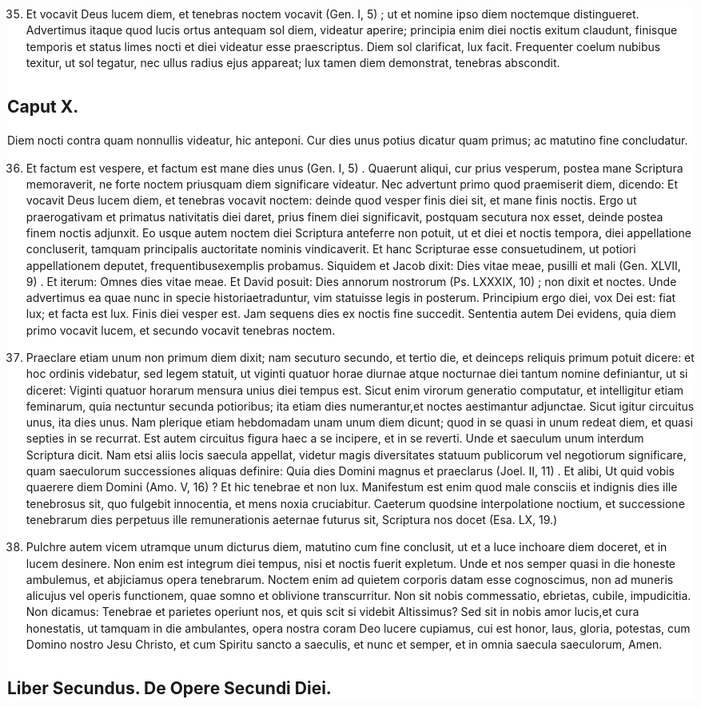 35. Et vocavit Deus lucem diem, et tenebras noctem vocavit  (Gen. I, 5) ; ut et nomine ipso diem noctemque distingueret. Advertimus itaque quod lucis ortus antequam sol diem, videatur aperire;  principia enim diei noctis exitum claudunt, finisque temporis et status limes nocti et diei videatur esse praescriptus. Diem sol clarificat, lux facit. Frequenter coelum nubibus texitur, ut sol tegatur, nec ullus radius ejus appareat; lux tamen diem demonstrat, tenebras abscondit.

<h2 id='tocuniq13'>Caput X.</h2>

Diem nocti contra quam nonnullis videatur, hic anteponi. Cur dies unus potius dicatur quam primus; ac matutino fine concludatur.

36. Et factum est vespere, et factum est mane dies unus  (Gen. I, 5) . Quaerunt aliqui, cur prius vesperum, postea mane Scriptura memoraverit, ne forte noctem priusquam diem significare videatur. Nec advertunt primo quod praemiserit diem, dicendo: Et vocavit Deus lucem diem, et tenebras vocavit noctem: deinde quod vesper finis diei sit, et mane finis noctis. Ergo ut praerogativam et primatus nativitatis diei daret, prius finem diei significavit, postquam secutura nox esset, deinde postea finem noctis adjunxit. Eo usque autem noctem diei Scriptura anteferre non potuit, ut et diei et noctis tempora, diei appellatione concluserit, tamquam principalis auctoritate nominis vindicaverit. Et hanc Scripturae esse consuetudinem, ut potiori appellationem deputet, frequentibusexemplis probamus. Siquidem et Jacob dixit: Dies vitae meae, pusilli et mali  (Gen. XLVII, 9) . Et iterum: Omnes dies vitae meae. Et David posuit: Dies annorum nostrorum  (Ps. LXXXIX, 10) ; non dixit et noctes. Unde advertimus ea quae nunc in specie historiaetraduntur, vim statuisse legis in posterum. Principium ergo diei, vox Dei est: fiat lux; et facta est lux. Finis diei vesper est. Jam sequens dies ex noctis fine succedit. Sententia autem Dei evidens, quia diem primo vocavit lucem, et secundo vocavit tenebras noctem.

37. Praeclare etiam unum non primum diem dixit; nam secuturo secundo, et tertio die, et deinceps reliquis primum potuit dicere: et hoc ordinis videbatur, sed legem statuit, ut viginti  quatuor horae diurnae atque nocturnae diei tantum nomine definiantur, ut si diceret: Viginti quatuor horarum mensura unius diei tempus est. Sicut enim virorum generatio computatur, et intelligitur etiam feminarum, quia nectuntur secunda potioribus; ita etiam dies numerantur,et noctes aestimantur adjunctae. Sicut igitur circuitus unus, ita dies unus. Nam plerique etiam hebdomadam unam unum diem dicunt; quod in se quasi in unum redeat diem, et quasi septies in se recurrat. Est autem circuitus figura haec a se incipere, et in se reverti. Unde et saeculum unum interdum Scriptura dicit. Nam etsi aliis locis saecula appellat, videtur magis diversitates statuum publicorum vel negotiorum significare, quam saeculorum successiones aliquas definire: Quia dies Domini magnus et praeclarus  (Joel. II, 11) . Et alibi, Ut quid vobis quaerere diem Domini  (Amo. V, 16) ? Et hic tenebrae et non lux. Manifestum est enim quod male consciis et indignis dies ille tenebrosus sit, quo fulgebit innocentia, et mens noxia cruciabitur. Caeterum quodsine interpolatione noctium, et successione tenebrarum dies perpetuus ille remunerationis aeternae futurus sit, Scriptura nos docet  (Esa. LX, 19.)

38. Pulchre autem vicem utramque unum dicturus diem, matutino cum fine conclusit, ut et a luce inchoare diem doceret, et in lucem desinere. Non enim est integrum diei tempus, nisi et noctis fuerit expletum. Unde et nos semper quasi in die honeste ambulemus, et abjiciamus opera tenebrarum. Noctem enim ad quietem corporis datam esse cognoscimus, non ad muneris alicujus vel operis functionem, quae somno et oblivione transcurritur. Non sit nobis commessatio, ebrietas, cubile, impudicitia. Non dicamus: Tenebrae et parietes operiunt nos, et quis scit si videbit Altissimus? Sed sit in nobis amor lucis,et cura honestatis, ut tamquam in die ambulantes, opera nostra coram Deo lucere cupiamus, cui est honor, laus, gloria, potestas, cum Domino nostro Jesu Christo, et cum Spiritu sancto a saeculis, et nunc et semper, et in omnia saecula saeculorum, Amen.

<h2 id='tocuniq14'>Liber Secundus. De Opere Secundi Diei.</h2>


